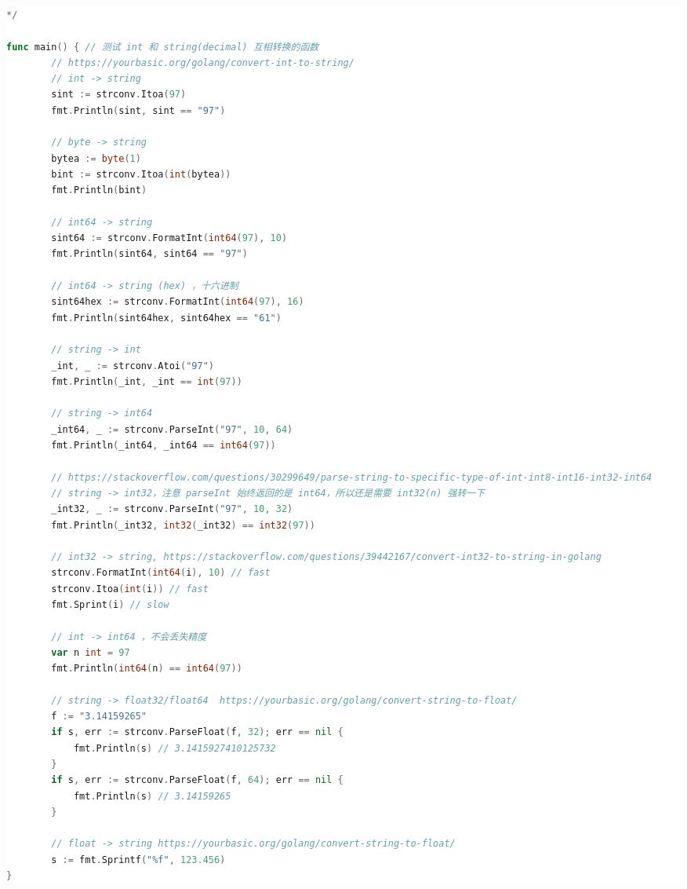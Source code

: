 ```go 
*/

func main() { // 测试 int 和 string(decimal) 互相转换的函数
        // https://yourbasic.org/golang/convert-int-to-string/
        // int -> string
        sint := strconv.Itoa(97)
        fmt.Println(sint, sint == "97")

        // byte -> string
        bytea := byte(1)
        bint := strconv.Itoa(int(bytea))
        fmt.Println(bint)

        // int64 -> string
        sint64 := strconv.FormatInt(int64(97), 10)
        fmt.Println(sint64, sint64 == "97")

        // int64 -> string (hex) ，十六进制
        sint64hex := strconv.FormatInt(int64(97), 16)
        fmt.Println(sint64hex, sint64hex == "61")

        // string -> int
        _int, _ := strconv.Atoi("97")
        fmt.Println(_int, _int == int(97))

        // string -> int64
        _int64, _ := strconv.ParseInt("97", 10, 64)
        fmt.Println(_int64, _int64 == int64(97))

        // https://stackoverflow.com/questions/30299649/parse-string-to-specific-type-of-int-int8-int16-int32-int64
        // string -> int32，注意 parseInt 始终返回的是 int64，所以还是需要 int32(n) 强转一下
        _int32, _ := strconv.ParseInt("97", 10, 32)
        fmt.Println(_int32, int32(_int32) == int32(97))

        // int32 -> string, https://stackoverflow.com/questions/39442167/convert-int32-to-string-in-golang
        strconv.FormatInt(int64(i), 10) // fast
        strconv.Itoa(int(i)) // fast
        fmt.Sprint(i) // slow

        // int -> int64 ，不会丢失精度
        var n int = 97
        fmt.Println(int64(n) == int64(97))

        // string -> float32/float64  https://yourbasic.org/golang/convert-string-to-float/
        f := "3.14159265"
        if s, err := strconv.ParseFloat(f, 32); err == nil {
            fmt.Println(s) // 3.1415927410125732
        }
        if s, err := strconv.ParseFloat(f, 64); err == nil {
            fmt.Println(s) // 3.14159265
        }

        // float -> string https://yourbasic.org/golang/convert-string-to-float/
        s := fmt.Sprintf("%f", 123.456)
}
```
